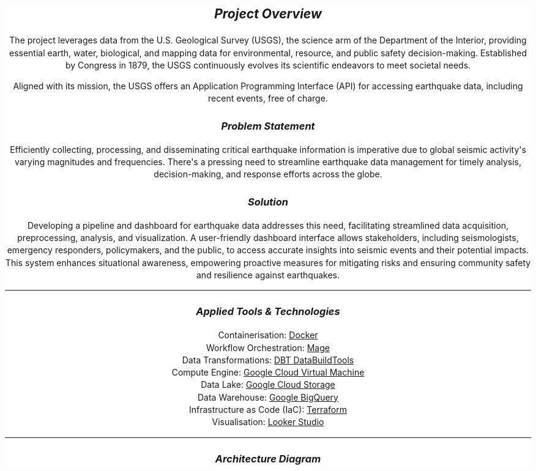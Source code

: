 
</div>

<div align="center">

## _Project Overview_

The project leverages data from the U.S. Geological Survey (USGS), the science arm of the Department of the Interior, providing essential earth, water, biological, and mapping data for environmental, resource, and public safety decision-making. Established by Congress in 1879, the USGS continuously evolves its scientific endeavors to meet societal needs.

Aligned with its mission, the USGS offers an Application Programming Interface (API) for accessing earthquake data, including recent events, free of charge.

### _Problem Statement_

Efficiently collecting, processing, and disseminating critical earthquake information is imperative due to global seismic activity's varying magnitudes and frequencies. There's a pressing need to streamline earthquake data management for timely analysis, decision-making, and response efforts across the globe.

### _Solution_

Developing a pipeline and dashboard for earthquake data addresses this need, facilitating streamlined data acquisition, preprocessing, analysis, and visualization. A user-friendly dashboard interface allows stakeholders, including seismologists, emergency responders, policymakers, and the public, to access accurate insights into seismic events and their potential impacts. This system enhances situational awareness, empowering proactive measures for mitigating risks and ensuring community safety and resilience against earthquakes.

______________________________________________

### _Applied Tools & Technologies_

Containerisation: <a href="https://www.docker.com/">Docker</a><br>
Workflow Orchestration: <a href="https://www.mage.ai/">Mage</a><br>
Data Transformations: <a href="https://www.getdbt.com/">DBT DataBuildTools</a><br>
Compute Engine: <a href="https://cloud.google.com/products/compute?hl=en">Google Cloud Virtual Machine</a><br>
Data Lake: <a href="https://cloud.google.com/storage/?hl=en">Google Cloud Storage</a><br>
Data Warehouse: <a href="https://cloud.google.com/bigquery?hl=en">Google BigQuery</a><br>
Infrastructure as Code (IaC): <a href="https://www.terraform.io/">Terraform</a><br>
Visualisation: <a href="https://lookerstudio.google.com/">Looker Studio</a><br>


------------------------
<div align="center">

### _Architecture Diagram_
